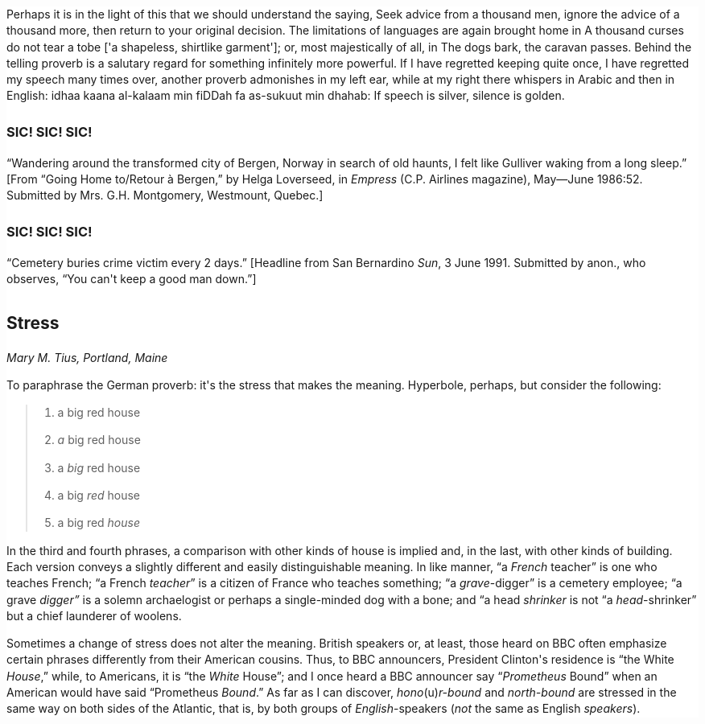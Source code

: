 Perhaps it is in the light of this that we should understand the saying, Seek advice from a thousand men, ignore the advice of a thousand more, then return to your original decision. The limitations of languages are again brought home in A thousand curses do not tear a tobe ['a shapeless, shirtlike garment']; or, most majestically of all, in The dogs bark, the caravan passes. Behind the telling proverb is a salutary regard for something infinitely more powerful. If I have regretted keeping quite once, I have regretted my speech many times over, another proverb admonishes in my left ear, while at my right there whispers in Arabic and then in English: idhaa kaana al-kalaam min fiDDah fa as-sukuut min dhahab: If speech is silver, silence is golden. 


### SIC! SIC! SIC!

&ldquo;Wandering around the transformed city of Bergen, Norway in search of old haunts, I felt like Gulliver waking from a long sleep.&rdquo; [From &ldquo;Going Home to/Retour &agrave; Bergen,&rdquo; by Helga Loverseed, in *Empress* (C.P. Airlines magazine), May&mdash;June 1986:52. Submitted by Mrs. G.H. Montgomery, Westmount, Quebec.] 


### SIC! SIC! SIC!

&ldquo;Cemetery buries crime victim every 2 days.&rdquo; [Headline from San Bernardino *Sun*, 3 June 1991. Submitted by anon</name></sub>., who observes, &ldquo;You can't keep a good man down.&rdquo;]  

## Stress
*Mary M. Tius, Portland, Maine*

To paraphrase the German proverb: it's the stress that makes the meaning. Hyperbole, perhaps, but consider the following:

>1) a big red house 
>
>2) *a* big red house 
>
>3) a *big* red house 
>
>4) a big *red* house 
>
>5) a big red *house* 

In the third and fourth phrases, a comparison with other kinds of house is implied and, in the last, with other kinds of building. Each version conveys a slightly different and easily distinguishable meaning. In like manner, &ldquo;a *French* teacher&rdquo; is one who teaches French; &ldquo;a French *teacher*&rdquo; is a citizen of France who teaches something; &ldquo;a *grave*-digger&rdquo; is a cemetery employee; &ldquo;a grave *digger&rdquo;* is a solemn archaelogist or perhaps a single-minded dog with a bone; and &ldquo;a head *shrinker* is not &ldquo;a *head*-shrinker&rdquo; but a chief launderer of woolens. 

Sometimes a change of stress does not alter the meaning. British speakers or, at least, those heard on BBC often emphasize certain phrases differently from their American cousins. Thus, to BBC announcers, President Clinton's residence is &ldquo;the White *House*,&rdquo; while, to Americans, it is &ldquo;the *White* House&rdquo;; and I once heard a BBC announcer say &ldquo;*Prometheus* Bound&rdquo; when an American would have said &ldquo;Prometheus *Bound*.&rdquo; As far as I can discover, *hono*(u)*r-bound* and *north-bound* are stressed in the same way on both sides of the Atlantic, that is, by both groups of *English*-speakers (*not* the same as English *speakers*). 


[^a1]: Organized by Raven I. McDavid, Jr., and Audrey R. Duckert, the conference was held June 5-7, 1972, in New York City. The proceedings were published in the *Annals of the New York Academy of Sciences* 211 (1973). The origins of the conference are described in McDavid's opening remarks. Gove did not participate in the planning or appear on the program, although two of his colleagues gave papers, Woolf on defining and Artin on pronunciation.